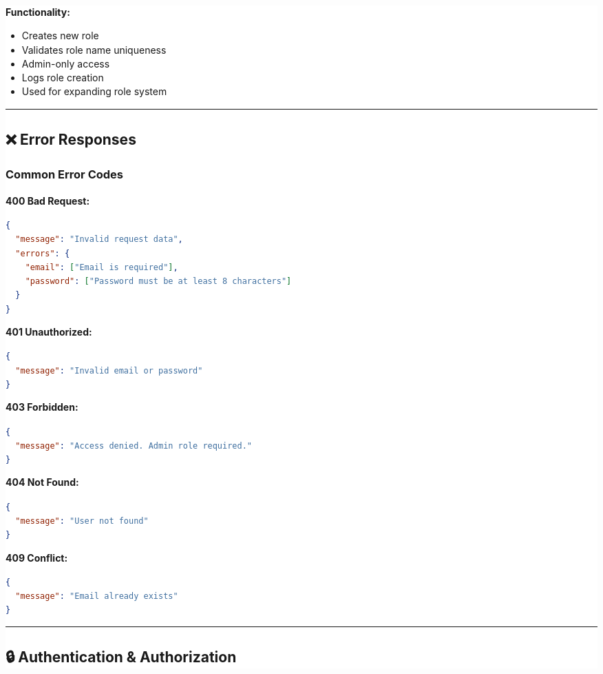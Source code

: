 **Functionality:**
- Creates new role
- Validates role name uniqueness
- Admin-only access
- Logs role creation
- Used for expanding role system

---

## ❌ Error Responses

### Common Error Codes

**400 Bad Request:**
```json
{
  "message": "Invalid request data",
  "errors": {
    "email": ["Email is required"],
    "password": ["Password must be at least 8 characters"]
  }
}
```

**401 Unauthorized:**
```json
{
  "message": "Invalid email or password"
}
```

**403 Forbidden:**
```json
{
  "message": "Access denied. Admin role required."
}
```

**404 Not Found:**
```json
{
  "message": "User not found"
}
```

**409 Conflict:**
```json
{
  "message": "Email already exists"
}
```

---

## 🔒 Authentication & Authorization
